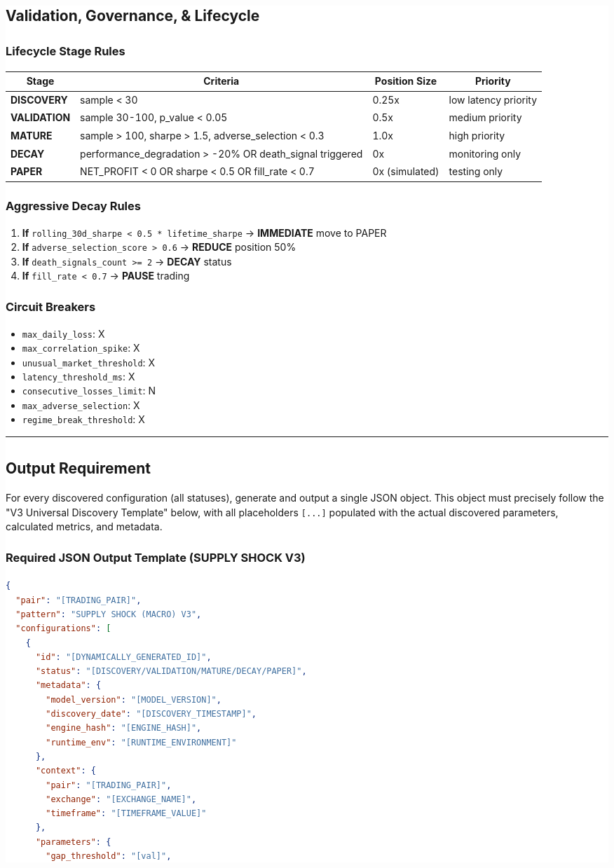 
## Validation, Governance, & Lifecycle

### Lifecycle Stage Rules

| Stage | Criteria | Position Size | Priority |
|-------|----------|---------------|----------|
| **DISCOVERY** | sample < 30 | 0.25x | low latency priority |
| **VALIDATION** | sample 30-100, p_value < 0.05 | 0.5x | medium priority |
| **MATURE** | sample > 100, sharpe > 1.5, adverse_selection < 0.3 | 1.0x | high priority |
| **DECAY** | performance_degradation > -20% OR death_signal triggered | 0x | monitoring only |
| **PAPER** | NET_PROFIT < 0 OR sharpe < 0.5 OR fill_rate < 0.7 | 0x (simulated) | testing only |

### Aggressive Decay Rules

1. **If** `rolling_30d_sharpe < 0.5 * lifetime_sharpe` → **IMMEDIATE** move to PAPER
2. **If** `adverse_selection_score > 0.6` → **REDUCE** position 50%
3. **If** `death_signals_count >= 2` → **DECAY** status
4. **If** `fill_rate < 0.7` → **PAUSE** trading

### Circuit Breakers

- `max_daily_loss`: X
- `max_correlation_spike`: X
- `unusual_market_threshold`: X
- `latency_threshold_ms`: X
- `consecutive_losses_limit`: N
- `max_adverse_selection`: X
- `regime_break_threshold`: X

---

## Output Requirement
For every discovered configuration (all statuses), generate and output a single JSON object. This object must precisely follow the "V3 Universal Discovery Template" below, with all placeholders `[...]` populated with the actual discovered parameters, calculated metrics, and metadata.

### Required JSON Output Template (SUPPLY SHOCK V3)

```json
{
  "pair": "[TRADING_PAIR]",
  "pattern": "SUPPLY SHOCK (MACRO) V3",
  "configurations": [
    {
      "id": "[DYNAMICALLY_GENERATED_ID]",
      "status": "[DISCOVERY/VALIDATION/MATURE/DECAY/PAPER]",
      "metadata": {
        "model_version": "[MODEL_VERSION]",
        "discovery_date": "[DISCOVERY_TIMESTAMP]",
        "engine_hash": "[ENGINE_HASH]",
        "runtime_env": "[RUNTIME_ENVIRONMENT]"
      },
      "context": {
        "pair": "[TRADING_PAIR]",
        "exchange": "[EXCHANGE_NAME]",
        "timeframe": "[TIMEFRAME_VALUE]"
      },
      "parameters": {
        "gap_threshold": "[val]",
```
